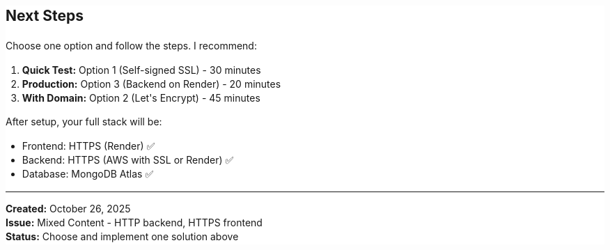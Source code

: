 
## Next Steps

Choose one option and follow the steps. I recommend:

1. **Quick Test:** Option 1 (Self-signed SSL) - 30 minutes
2. **Production:** Option 3 (Backend on Render) - 20 minutes
3. **With Domain:** Option 2 (Let's Encrypt) - 45 minutes

After setup, your full stack will be:
- Frontend: HTTPS (Render) ✅
- Backend: HTTPS (AWS with SSL or Render) ✅
- Database: MongoDB Atlas ✅

---

**Created:** October 26, 2025  
**Issue:** Mixed Content - HTTP backend, HTTPS frontend  
**Status:** Choose and implement one solution above
